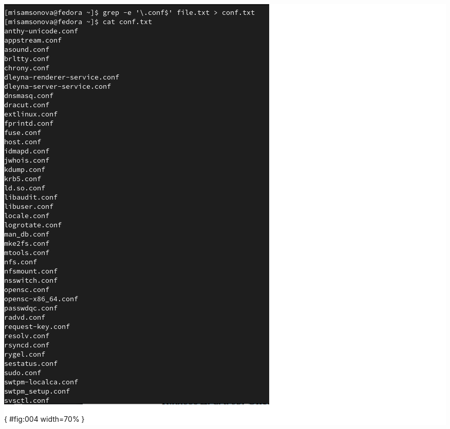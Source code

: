 ![Вывод имен всех файлов с расширением .conf и вывод содержимого файла file.txt](image/4.PNG)

{ #fig:004 width=70% }

